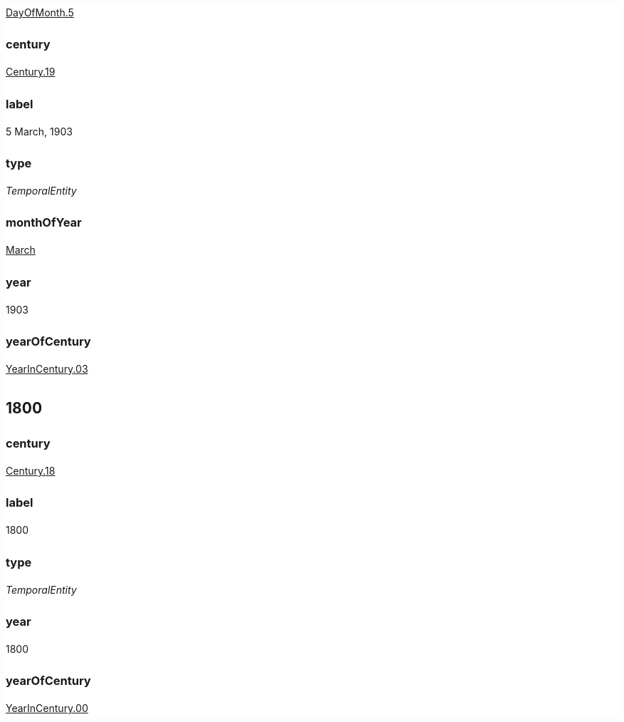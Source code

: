 [DayOfMonth.5](#DayOfMonth.5)

### century


[Century.19](#Century.19)

### label


5 March, 1903

### type


*TemporalEntity*

### monthOfYear


[March](#March)

### year


1903

### yearOfCentury


[YearInCentury.03](#YearInCentury.03)

## 1800

### century


[Century.18](#Century.18)

### label


1800

### type


*TemporalEntity*

### year


1800

### yearOfCentury


[YearInCentury.00](#YearInCentury.00)
